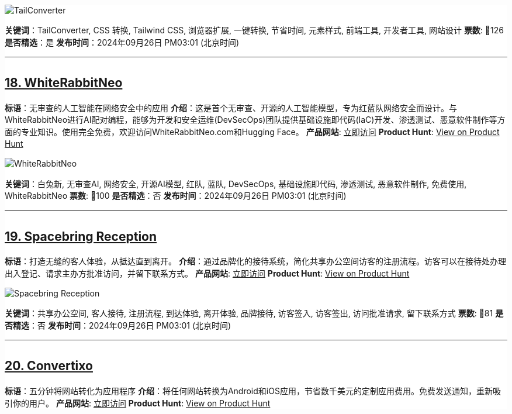 ![TailConverter](https://ph-files.imgix.net/d575d70c-d20b-4825-ade8-bac839de635c.gif?auto=format&fit=crop&frame=1&h=512&w=1024)

**关键词**：TailConverter, CSS 转换, Tailwind CSS, 浏览器扩展, 一键转换, 节省时间, 元素样式, 前端工具, 开发者工具, 网站设计
**票数**: 🔺126
**是否精选**：是
**发布时间**：2024年09月26日 PM03:01 (北京时间)

---

## [18. WhiteRabbitNeo](https://www.producthunt.com/posts/whiterabbitneo-2?utm_campaign=producthunt-api&utm_medium=api-v2&utm_source=Application%3A+decohack+%28ID%3A+131684%29)
**标语**：无审查的人工智能在网络安全中的应用
**介绍**：这是首个无审查、开源的人工智能模型，专为红蓝队网络安全而设计。与WhiteRabbitNeo进行AI配对编程，能够为开发和安全运维(DevSecOps)团队提供基础设施即代码(IaC)开发、渗透测试、恶意软件制作等方面的专业知识。使用完全免费，欢迎访问WhiteRabbitNeo.com和Hugging Face。
**产品网站**: [立即访问](https://www.producthunt.com/r/R4OB3TSNKARJ43?utm_campaign=producthunt-api&utm_medium=api-v2&utm_source=Application%3A+decohack+%28ID%3A+131684%29)
**Product Hunt**: [View on Product Hunt](https://www.producthunt.com/posts/whiterabbitneo-2?utm_campaign=producthunt-api&utm_medium=api-v2&utm_source=Application%3A+decohack+%28ID%3A+131684%29)

![WhiteRabbitNeo](https://ph-files.imgix.net/58857656-e8e3-4fdb-bd31-af94616e5d28.gif?auto=format&fit=crop&frame=1&h=512&w=1024)

**关键词**：白兔新, 无审查AI, 网络安全, 开源AI模型, 红队, 蓝队, DevSecOps, 基础设施即代码, 渗透测试, 恶意软件制作, 免费使用, WhiteRabbitNeo
**票数**: 🔺100
**是否精选**：否
**发布时间**：2024年09月26日 PM03:01 (北京时间)

---

## [19. Spacebring Reception ](https://www.producthunt.com/posts/spacebring-reception?utm_campaign=producthunt-api&utm_medium=api-v2&utm_source=Application%3A+decohack+%28ID%3A+131684%29)
**标语**：打造无缝的客人体验，从抵达直到离开。
**介绍**：通过品牌化的接待系统，简化共享办公空间访客的注册流程。访客可以在接待处办理出入登记、请求主办方批准访问，并留下联系方式。
**产品网站**: [立即访问](https://www.producthunt.com/r/KGO4PRJLKA5H2S?utm_campaign=producthunt-api&utm_medium=api-v2&utm_source=Application%3A+decohack+%28ID%3A+131684%29)
**Product Hunt**: [View on Product Hunt](https://www.producthunt.com/posts/spacebring-reception?utm_campaign=producthunt-api&utm_medium=api-v2&utm_source=Application%3A+decohack+%28ID%3A+131684%29)

![Spacebring Reception ](https://ph-files.imgix.net/bed559c1-e7f2-4afe-858d-40ef7e15cbde.png?auto=format&fit=crop&frame=1&h=512&w=1024)

**关键词**：共享办公空间, 客人接待, 注册流程, 到达体验, 离开体验, 品牌接待, 访客签入, 访客签出, 访问批准请求, 留下联系方式
**票数**: 🔺81
**是否精选**：否
**发布时间**：2024年09月26日 PM03:01 (北京时间)

---

## [20. Convertixo](https://www.producthunt.com/posts/convertixo-2?utm_campaign=producthunt-api&utm_medium=api-v2&utm_source=Application%3A+decohack+%28ID%3A+131684%29)
**标语**：五分钟将网站转化为应用程序
**介绍**：将任何网站转换为Android和iOS应用，节省数千美元的定制应用费用。免费发送通知，重新吸引你的用户。
**产品网站**: [立即访问](https://www.producthunt.com/r/A75DKM2XX4LHBR?utm_campaign=producthunt-api&utm_medium=api-v2&utm_source=Application%3A+decohack+%28ID%3A+131684%29)
**Product Hunt**: [View on Product Hunt](https://www.producthunt.com/posts/convertixo-2?utm_campaign=producthunt-api&utm_medium=api-v2&utm_source=Application%3A+decohack+%28ID%3A+131684%29)
